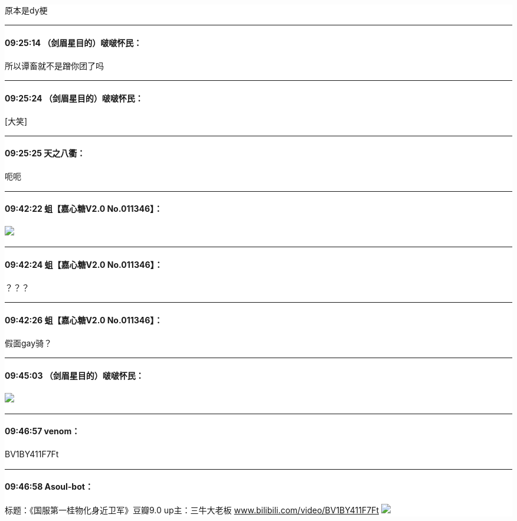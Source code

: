 原本是dy梗

*****

#### 09:25:14  （剑眉星目的）啵啵怀民：

所以谭畜就不是蹭你团了吗

*****

#### 09:25:24  （剑眉星目的）啵啵怀民：

[大笑]

*****

#### 09:25:25  天之八衢：

呃呃

*****

#### 09:42:22  蛆【嘉心糖V2.0 No.011346】：

![](http://gchat.qpic.cn/gchatpic_new/794594593/566651707-2892243435-39A795A659EA5D0E2866D5C5CCCEE8A3/0?term=2")

*****

#### 09:42:24  蛆【嘉心糖V2.0 No.011346】：

？？？

*****

#### 09:42:26  蛆【嘉心糖V2.0 No.011346】：

假面gay骑？

*****

#### 09:45:03  （剑眉星目的）啵啵怀民：

![](http://gchat.qpic.cn/gchatpic_new/835647690/566651707-2825630591-5E4B31469EE1E9965EA3BD804F8E7C9A/0?term=2")

*****

#### 09:46:57  venom：

BV1BY411F7Ft

*****

#### 09:46:58  Asoul-bot：

标题：《国服第一桂物化身近卫军》豆瓣9.0
up主：三牛大老板
www.bilibili.com/video/BV1BY411F7Ft
![](http://gchat.qpic.cn/gchatpic_new/3408592334/566651707-3176347914-E60DD51EAAD9E190AD3D0A26FB6EC00B/0?term=2")
